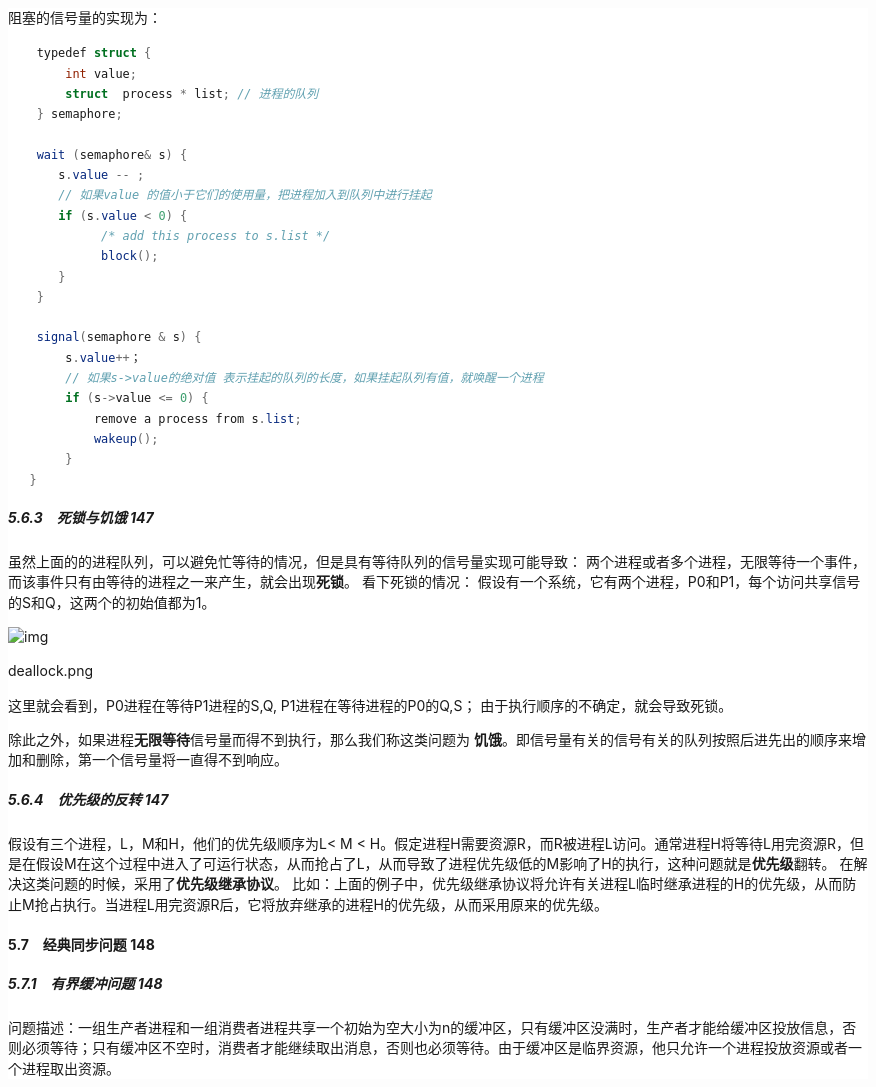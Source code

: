 阻塞的信号量的实现为：



```csharp
    typedef struct {
        int value;
        struct  process * list; // 进程的队列
    } semaphore;

    wait (semaphore& s) {
       s.value -- ;
       // 如果value 的值小于它们的使用量，把进程加入到队列中进行挂起
       if (s.value < 0) {
             /* add this process to s.list */
             block();
       }
    }

    signal(semaphore & s) {
        s.value++；
        // 如果s->value的绝对值 表示挂起的队列的长度，如果挂起队列有值，就唤醒一个进程
        if (s->value <= 0) {
            remove a process from s.list;
            wakeup();
        }
   }
```

##### 5.6.3　死锁与饥饿 147

虽然上面的的进程队列，可以避免忙等待的情况，但是具有等待队列的信号量实现可能导致： 两个进程或者多个进程，无限等待一个事件，而该事件只有由等待的进程之一来产生，就会出现**死锁**。
 看下死锁的情况：
 假设有一个系统，它有两个进程，P0和P1，每个访问共享信号的S和Q，这两个的初始值都为1。

![img](https:////upload-images.jianshu.io/upload_images/4793176-cb3ef21e4b44515f.png?imageMogr2/auto-orient/strip|imageView2/2/w/1200/format/webp)

deallock.png



这里就会看到，P0进程在等待P1进程的S,Q, P1进程在等待进程的P0的Q,S； 由于执行顺序的不确定，就会导致死锁。

除此之外，如果进程**无限等待**信号量而得不到执行，那么我们称这类问题为 **饥饿**。即信号量有关的信号有关的队列按照后进先出的顺序来增加和删除，第一个信号量将一直得不到响应。

##### 5.6.4　优先级的反转 147

假设有三个进程，L，M和H，他们的优先级顺序为L< M < H。假定进程H需要资源R，而R被进程L访问。通常进程H将等待L用完资源R，但是在假设M在这个过程中进入了可运行状态，从而抢占了L，从而导致了进程优先级低的M影响了H的执行，这种问题就是**优先级**翻转。
 在解决这类问题的时候，采用了**优先级继承协议**。
 比如：上面的例子中，优先级继承协议将允许有关进程L临时继承进程的H的优先级，从而防止M抢占执行。当进程L用完资源R后，它将放弃继承的进程H的优先级，从而采用原来的优先级。

#### 5.7　经典同步问题 148

##### 5.7.1　有界缓冲问题 148

问题描述：一组生产者进程和一组消费者进程共享一个初始为空大小为n的缓冲区，只有缓冲区没满时，生产者才能给缓冲区投放信息，否则必须等待；只有缓冲区不空时，消费者才能继续取出消息，否则也必须等待。由于缓冲区是临界资源，他只允许一个进程投放资源或者一个进程取出资源。
